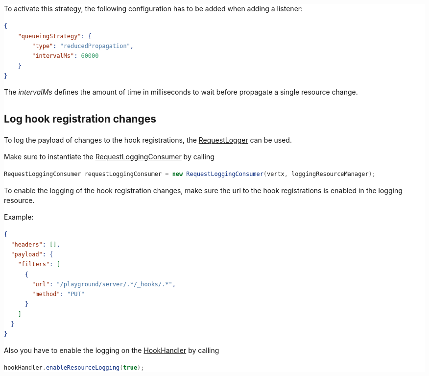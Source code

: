 To activate this strategy, the following configuration has to be added when adding a listener:
```json
{
    "queueingStrategy": {
        "type": "reducedPropagation",
        "intervalMs": 60000
    }    
}
```
The _intervalMs_ defines the amount of time in milliseconds to wait before propagate a single resource change.

## Log hook registration changes
To log the payload of changes to the hook registrations, the [RequestLogger](../gateleen-core/src/main/java/org/swisspush/gateleen/core/logging/RequestLogger.java) can be used.

Make sure to instantiate the [RequestLoggingConsumer](../gateleen-logging/src/main/java/org/swisspush/gateleen/logging/RequestLoggingConsumer.java) by calling
                                                                                                  
```java
RequestLoggingConsumer requestLoggingConsumer = new RequestLoggingConsumer(vertx, loggingResourceManager);
```

To enable the logging of the hook registration changes, make sure the url to the hook registrations is enabled in the logging resource.

Example:

```json
{
  "headers": [],
  "payload": {
    "filters": [
      {
        "url": "/playground/server/.*/_hooks/.*",
        "method": "PUT"
      }
    ]
  }
}
```
Also you have to enable the logging on the [HookHandler](src/main/java/org/swisspush/gateleen/hook/HookHandler.java) by calling
```java
hookHandler.enableResourceLogging(true);
```









